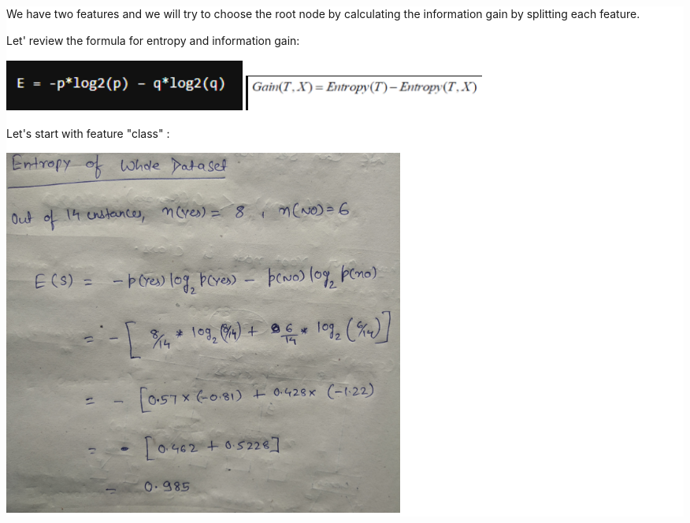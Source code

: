 We have two features and we will try to choose the root node by calculating the information gain by splitting each feature.

Let' review the formula for entropy and information gain:

<img src='example/formula_entropy.PNG' width="300">

<img src='example/inform_gain.PNG' width="300">


Let's start with feature "class" :

<img src='example/9.PNG' width="500">
